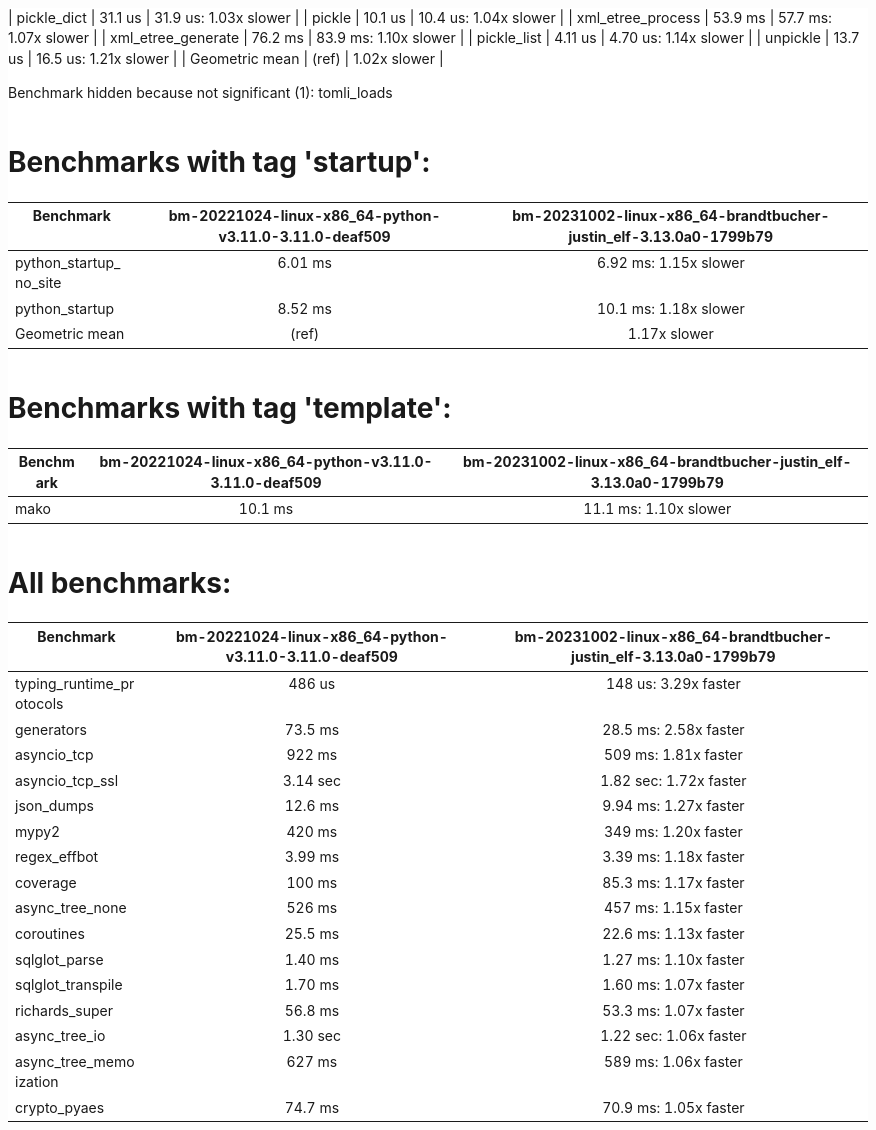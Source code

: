 | pickle_dict          | 31.1 us                                                | 31.9 us: 1.03x slower                                             |
| pickle               | 10.1 us                                                | 10.4 us: 1.04x slower                                             |
| xml_etree_process    | 53.9 ms                                                | 57.7 ms: 1.07x slower                                             |
| xml_etree_generate   | 76.2 ms                                                | 83.9 ms: 1.10x slower                                             |
| pickle_list          | 4.11 us                                                | 4.70 us: 1.14x slower                                             |
| unpickle             | 13.7 us                                                | 16.5 us: 1.21x slower                                             |
| Geometric mean       | (ref)                                                  | 1.02x slower                                                      |

Benchmark hidden because not significant (1): tomli_loads

Benchmarks with tag 'startup':
==============================

| Benchmark              | bm-20221024-linux-x86_64-python-v3.11.0-3.11.0-deaf509 | bm-20231002-linux-x86_64-brandtbucher-justin_elf-3.13.0a0-1799b79 |
|------------------------|:------------------------------------------------------:|:-----------------------------------------------------------------:|
| python_startup_no_site | 6.01 ms                                                | 6.92 ms: 1.15x slower                                             |
| python_startup         | 8.52 ms                                                | 10.1 ms: 1.18x slower                                             |
| Geometric mean         | (ref)                                                  | 1.17x slower                                                      |

Benchmarks with tag 'template':
===============================

| Benchmark | bm-20221024-linux-x86_64-python-v3.11.0-3.11.0-deaf509 | bm-20231002-linux-x86_64-brandtbucher-justin_elf-3.13.0a0-1799b79 |
|-----------|:------------------------------------------------------:|:-----------------------------------------------------------------:|
| mako      | 10.1 ms                                                | 11.1 ms: 1.10x slower                                             |

All benchmarks:
===============

| Benchmark                | bm-20221024-linux-x86_64-python-v3.11.0-3.11.0-deaf509 | bm-20231002-linux-x86_64-brandtbucher-justin_elf-3.13.0a0-1799b79 |
|--------------------------|:------------------------------------------------------:|:-----------------------------------------------------------------:|
| typing_runtime_protocols | 486 us                                                 | 148 us: 3.29x faster                                              |
| generators               | 73.5 ms                                                | 28.5 ms: 2.58x faster                                             |
| asyncio_tcp              | 922 ms                                                 | 509 ms: 1.81x faster                                              |
| asyncio_tcp_ssl          | 3.14 sec                                               | 1.82 sec: 1.72x faster                                            |
| json_dumps               | 12.6 ms                                                | 9.94 ms: 1.27x faster                                             |
| mypy2                    | 420 ms                                                 | 349 ms: 1.20x faster                                              |
| regex_effbot             | 3.99 ms                                                | 3.39 ms: 1.18x faster                                             |
| coverage                 | 100 ms                                                 | 85.3 ms: 1.17x faster                                             |
| async_tree_none          | 526 ms                                                 | 457 ms: 1.15x faster                                              |
| coroutines               | 25.5 ms                                                | 22.6 ms: 1.13x faster                                             |
| sqlglot_parse            | 1.40 ms                                                | 1.27 ms: 1.10x faster                                             |
| sqlglot_transpile        | 1.70 ms                                                | 1.60 ms: 1.07x faster                                             |
| richards_super           | 56.8 ms                                                | 53.3 ms: 1.07x faster                                             |
| async_tree_io            | 1.30 sec                                               | 1.22 sec: 1.06x faster                                            |
| async_tree_memoization   | 627 ms                                                 | 589 ms: 1.06x faster                                              |
| crypto_pyaes             | 74.7 ms                                                | 70.9 ms: 1.05x faster                                             |